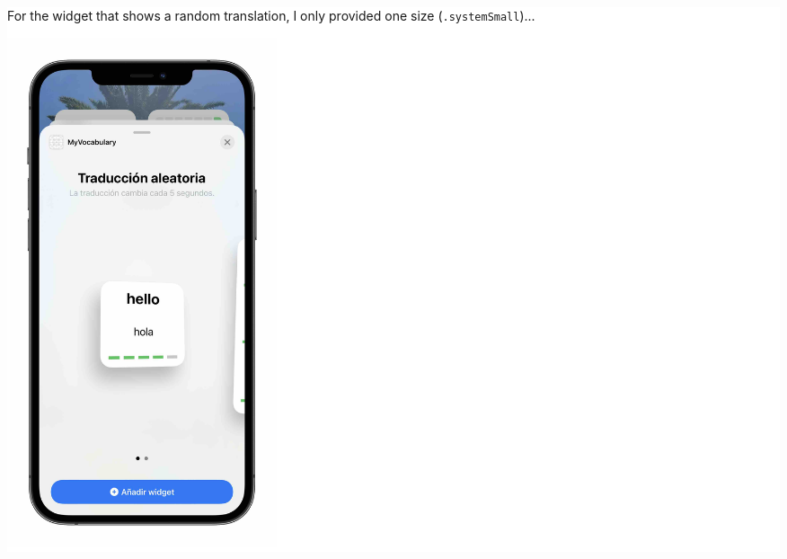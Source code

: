 For the widget that shows a random translation, I only provided one size (`.systemSmall`)...

<img src="../assets/img/my-vocabulary/widget/widget_menu_small.jpg" width="300" class="center">
